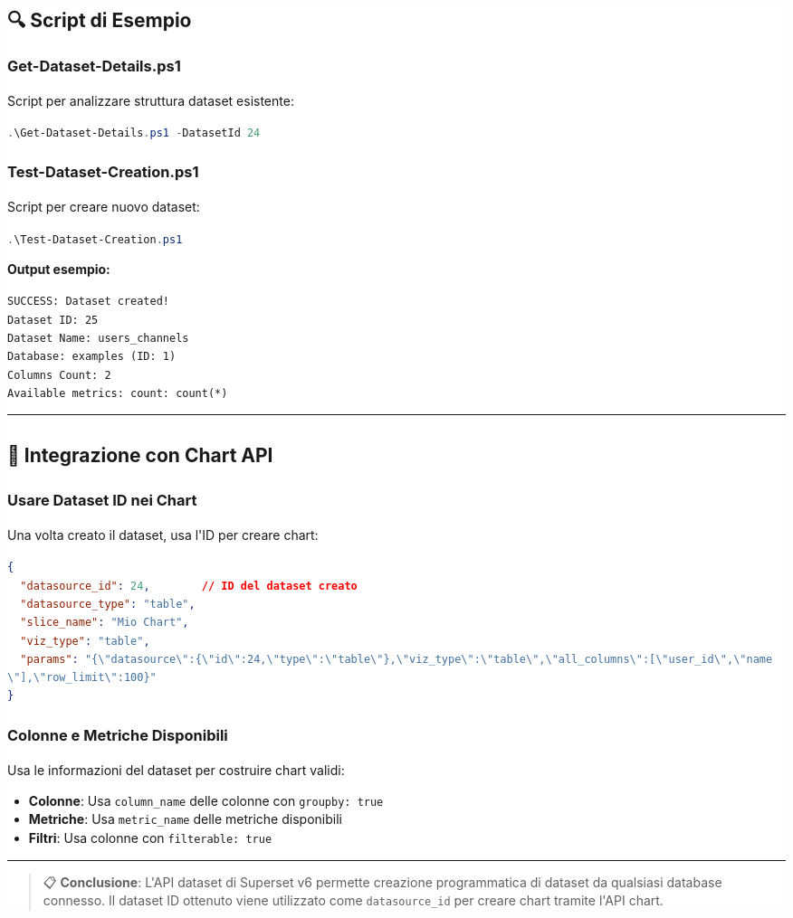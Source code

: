 ## 🔍 Script di Esempio

### Get-Dataset-Details.ps1
Script per analizzare struttura dataset esistente:
```powershell
.\Get-Dataset-Details.ps1 -DatasetId 24
```

### Test-Dataset-Creation.ps1  
Script per creare nuovo dataset:
```powershell
.\Test-Dataset-Creation.ps1
```

**Output esempio:**
```
SUCCESS: Dataset created!
Dataset ID: 25
Dataset Name: users_channels
Database: examples (ID: 1)
Columns Count: 2
Available metrics: count: count(*)
```

---

## 🔄 Integrazione con Chart API

### Usare Dataset ID nei Chart

Una volta creato il dataset, usa l'ID per creare chart:

```json
{
  "datasource_id": 24,        // ID del dataset creato
  "datasource_type": "table",
  "slice_name": "Mio Chart",
  "viz_type": "table",
  "params": "{\"datasource\":{\"id\":24,\"type\":\"table\"},\"viz_type\":\"table\",\"all_columns\":[\"user_id\",\"name\"],\"row_limit\":100}"
}
```

### Colonne e Metriche Disponibili

Usa le informazioni del dataset per costruire chart validi:
- **Colonne**: Usa `column_name` delle colonne con `groupby: true`
- **Metriche**: Usa `metric_name` delle metriche disponibili
- **Filtri**: Usa colonne con `filterable: true`

---

> 📋 **Conclusione**: L'API dataset di Superset v6 permette creazione programmatica di dataset da qualsiasi database connesso. Il dataset ID ottenuto viene utilizzato come `datasource_id` per creare chart tramite l'API chart.